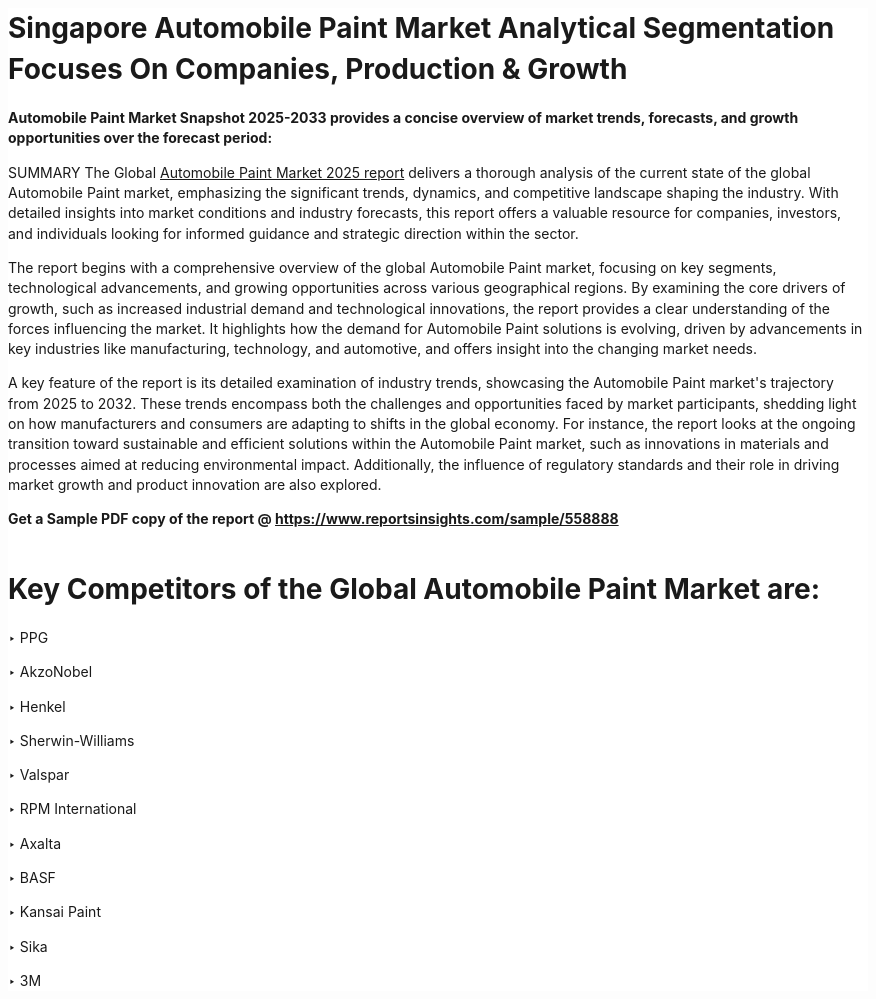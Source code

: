# Singapore Automobile Paint Market Analytical Segmentation Focuses On Companies, Production & Growth

<strong>Automobile Paint Market Snapshot 2025-2033 provides a concise overview of market trends, forecasts, and growth opportunities over the forecast period:</strong>

SUMMARY The Global <a href=https://www.reportsinsights.com/sample/558888>Automobile Paint Market 2025 report</a> delivers a thorough analysis of the current state of the global Automobile Paint market, emphasizing the significant trends, dynamics, and competitive landscape shaping the industry. With detailed insights into market conditions and industry forecasts, this report offers a valuable resource for companies, investors, and individuals looking for informed guidance and strategic direction within the sector.

The report begins with a comprehensive overview of the global Automobile Paint market, focusing on key segments, technological advancements, and growing opportunities across various geographical regions. By examining the core drivers of growth, such as increased industrial demand and technological innovations, the report provides a clear understanding of the forces influencing the market. It highlights how the demand for Automobile Paint solutions is evolving, driven by advancements in key industries like manufacturing, technology, and automotive, and offers insight into the changing market needs.

A key feature of the report is its detailed examination of industry trends, showcasing the Automobile Paint market's trajectory from 2025 to 2032. These trends encompass both the challenges and opportunities faced by market participants, shedding light on how manufacturers and consumers are adapting to shifts in the global economy. For instance, the report looks at the ongoing transition toward sustainable and efficient solutions within the Automobile Paint market, such as innovations in materials and processes aimed at reducing environmental impact. Additionally, the influence of regulatory standards and their role in driving market growth and product innovation are also explored.

<strong>Get a Sample PDF copy of the report @ <a href=https://www.reportsinsights.com/sample/558888>https://www.reportsinsights.com/sample/558888</a></strong>

# <strong>Key Competitors of the Global Automobile Paint Market are:</strong>

‣ PPG

‣ AkzoNobel

‣ Henkel

‣ Sherwin-Williams

‣ Valspar

‣ RPM International

‣ Axalta

‣ BASF

‣ Kansai Paint

‣ Sika

‣ 3M
